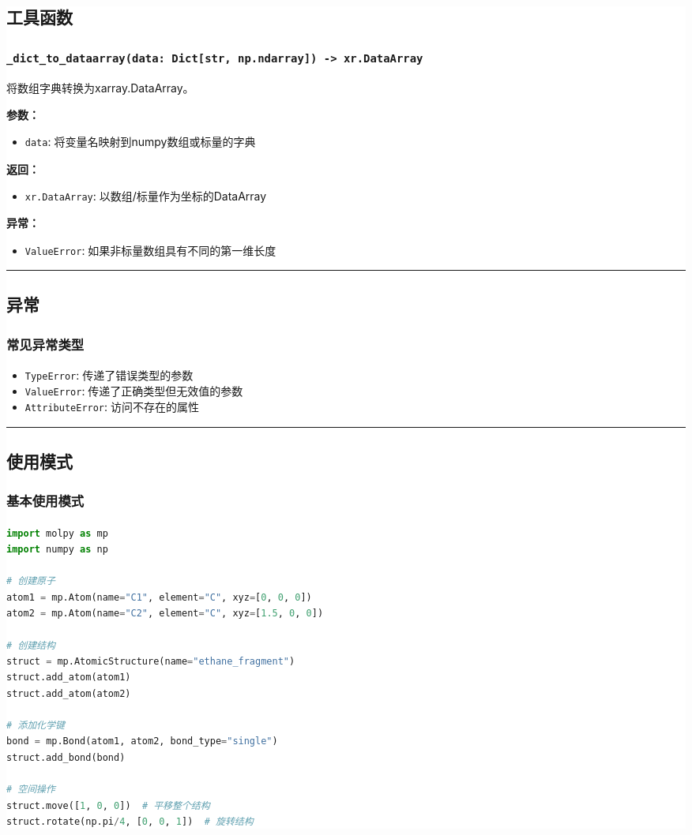 
## 工具函数

### `_dict_to_dataarray(data: Dict[str, np.ndarray]) -> xr.DataArray`

将数组字典转换为xarray.DataArray。

**参数：**
- `data`: 将变量名映射到numpy数组或标量的字典

**返回：**
- `xr.DataArray`: 以数组/标量作为坐标的DataArray

**异常：**
- `ValueError`: 如果非标量数组具有不同的第一维长度

---

## 异常

### 常见异常类型

- `TypeError`: 传递了错误类型的参数
- `ValueError`: 传递了正确类型但无效值的参数
- `AttributeError`: 访问不存在的属性

---

## 使用模式

### 基本使用模式

```python
import molpy as mp
import numpy as np

# 创建原子
atom1 = mp.Atom(name="C1", element="C", xyz=[0, 0, 0])
atom2 = mp.Atom(name="C2", element="C", xyz=[1.5, 0, 0])

# 创建结构
struct = mp.AtomicStructure(name="ethane_fragment")
struct.add_atom(atom1)
struct.add_atom(atom2)

# 添加化学键
bond = mp.Bond(atom1, atom2, bond_type="single")
struct.add_bond(bond)

# 空间操作
struct.move([1, 0, 0])  # 平移整个结构
struct.rotate(np.pi/4, [0, 0, 1])  # 旋转结构
```
